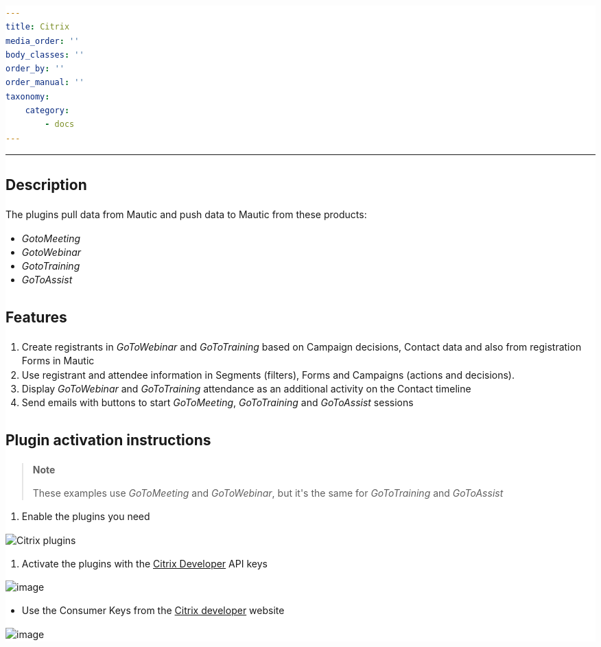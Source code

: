 ```yaml
---
title: Citrix
media_order: ''
body_classes: ''
order_by: ''
order_manual: ''
taxonomy:
    category:
        - docs
---
```


-------------------

## Description

The plugins pull data from Mautic and push data to Mautic from these products:

- _GotoMeeting_
- _GotoWebinar_
- _GotoTraining_
- _GoToAssist_

## Features

1. Create registrants in _GoToWebinar_ and _GoToTraining_ based on Campaign decisions, Contact data and also from registration Forms in Mautic
1. Use registrant and attendee information in Segments (filters), Forms and Campaigns (actions and decisions).
1. Display _GoToWebinar_ and _GoToTraining_ attendance as an additional activity on the Contact timeline
1. Send emails with buttons to start _GoToMeeting_, _GoToTraining_ and _GoToAssist_ sessions

## Plugin activation instructions

> **Note**
>
> These examples use _GoToMeeting_ and _GoToWebinar_, but it's the same for _GoToTraining_ and _GoToAssist_

1. Enable the plugins you need

![Citrix plugins](https://cloud.githubusercontent.com/assets/2924026/19797584/54467954-9ca9-11e6-8e31-f80f7469fe84.png)

1. Activate the plugins with the [Citrix Developer][citrix-developer] API keys

![image](https://cloud.githubusercontent.com/assets/2924026/19797588/5c6ce640-9ca9-11e6-981c-a98a728e1712.png)

- Use the Consumer Keys from the [Citrix developer][citrix-developer] website

![image](https://cloud.githubusercontent.com/assets/2924026/19797595/612744f0-9ca9-11e6-90b0-566fdff69ef4.png)


[mautic-inc-gotowebinar]: <https://mautic.com/help/create-gotowebinar-campaign-scratch/>
[cron]: <./../setup/cron_jobs.html>
[citrix-developer]: <https://goto-developer.logmeininc.com/user>
[GotoWebinar]: <https://www.gotomeeting.com/webinar>